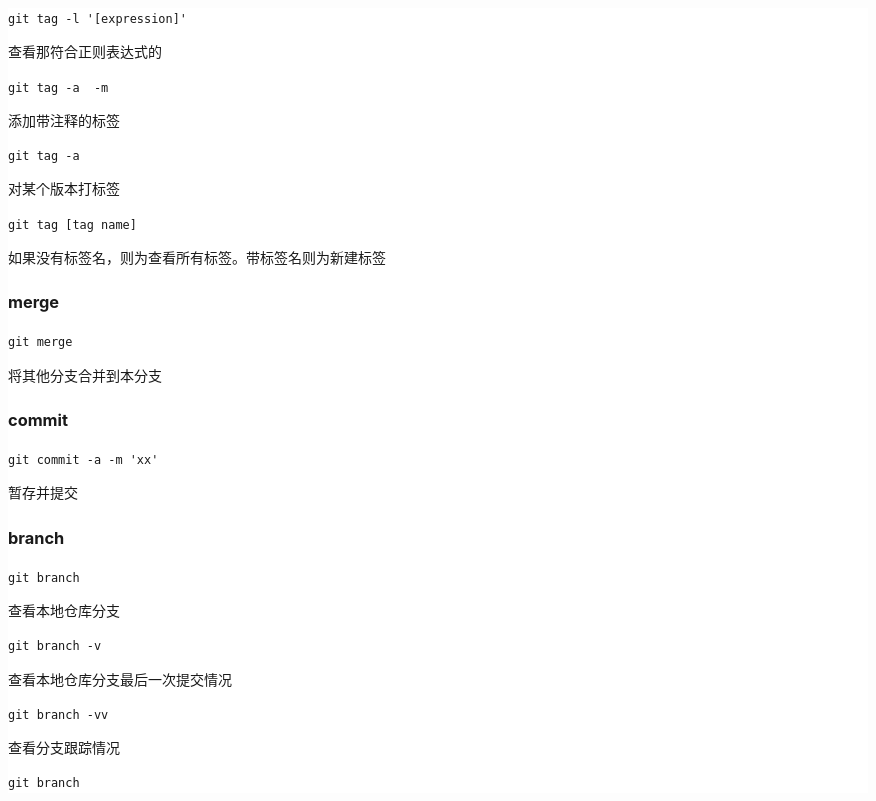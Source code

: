 ``` 
git tag -l '[expression]'
```

查看那符合正则表达式的

``` 
git tag -a  -m 
```

添加带注释的标签

``` 
git tag -a  
```

对某个版本打标签

``` 
git tag [tag name]
```

如果没有标签名，则为查看所有标签。带标签名则为新建标签

### merge

``` 
git merge 
```

将其他分支合并到本分支

### commit

``` 
git commit -a -m 'xx'
```

暂存并提交

### branch

``` 
git branch
```

查看本地仓库分支

``` 
git branch -v
```

查看本地仓库分支最后一次提交情况

``` 
git branch -vv
```

查看分支跟踪情况

``` 
git branch 
```
